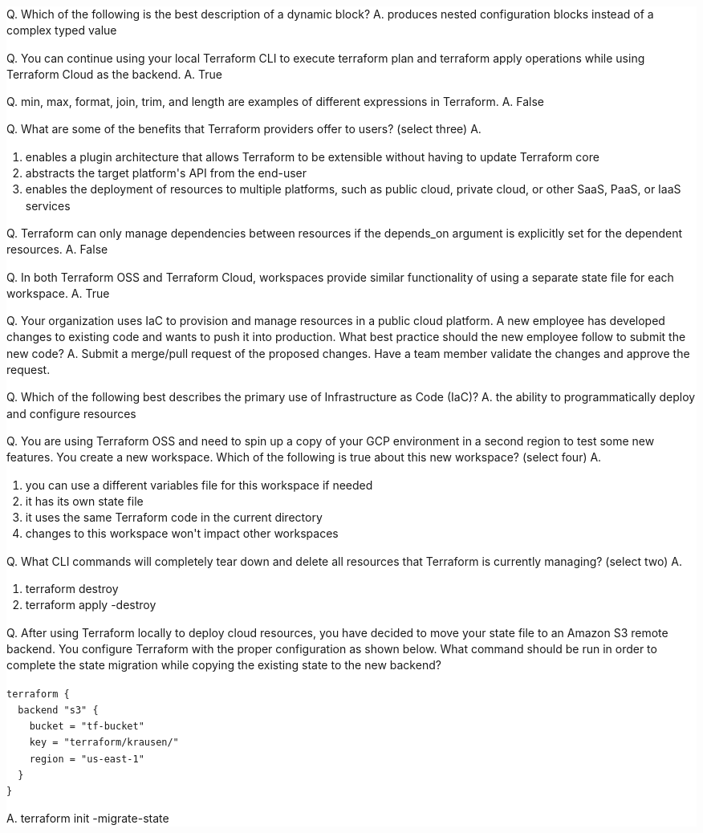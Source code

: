 Q. Which of the following is the best description of a dynamic block?
A. produces nested configuration blocks instead of a complex typed value

Q. You can continue using your local Terraform CLI to execute terraform plan and terraform apply operations while using Terraform Cloud as the backend.
A. True


Q. min, max, format, join, trim, and length are examples of different expressions in Terraform.
A. False

Q. What are some of the benefits that Terraform providers offer to users? (select three)
A.
1. enables a plugin architecture that allows Terraform to be extensible without having to update Terraform core
2. abstracts the target platform's API from the end-user
3. enables the deployment of resources to multiple platforms, such as public cloud, private cloud, or other SaaS, PaaS, or IaaS services

Q. Terraform can only manage dependencies between resources if the depends_on argument is explicitly set for the dependent resources.
A. False

Q. In both Terraform OSS and Terraform Cloud, workspaces provide similar functionality of using a separate state file for each workspace.
A. True 

Q. Your organization uses IaC to provision and manage resources in a public cloud platform. A new employee has developed changes to existing code and wants to push it into production.
What best practice should the new employee follow to submit the new code?
A. Submit a merge/pull request of the proposed changes. Have a team member validate the changes and approve the request.

Q. Which of the following best describes the primary use of Infrastructure as Code (IaC)?
A. the ability to programmatically deploy and configure resources

Q. You are using Terraform OSS and need to spin up a copy of your GCP environment in a second region to test some new features. You create a new workspace. Which of the following is true about this new workspace? (select four)
A.
1. you can use a different variables file for this workspace if needed
2. it has its own state file
3. it uses the same Terraform code in the current directory
4. changes to this workspace won't impact other workspaces

Q. What CLI commands will completely tear down and delete all resources that Terraform is currently managing? (select two)
A.
1. terraform destroy
2. terraform apply -destroy

Q. After using Terraform locally to deploy cloud resources, you have decided to move your state file to an Amazon S3 remote backend. You configure Terraform with the proper configuration as shown below. What command should be run in order to complete the state migration while copying the existing state to the new backend?
```
terraform {
  backend "s3" {
    bucket = "tf-bucket"
    key = "terraform/krausen/"
    region = "us-east-1"
  }
}
```
A. terraform init -migrate-state
